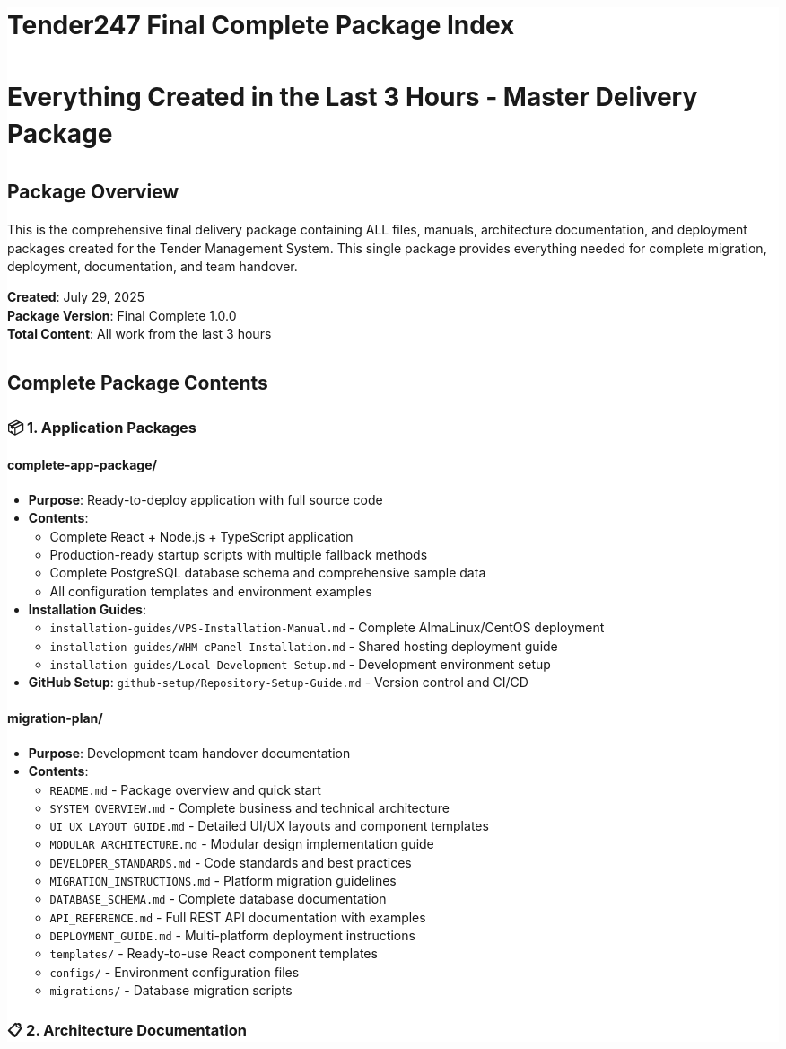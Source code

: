 # Tender247 Final Complete Package Index
# Everything Created in the Last 3 Hours - Master Delivery Package

## Package Overview

This is the comprehensive final delivery package containing ALL files, manuals, architecture documentation, and deployment packages created for the Tender Management System. This single package provides everything needed for complete migration, deployment, documentation, and team handover.

**Created**: July 29, 2025  
**Package Version**: Final Complete 1.0.0  
**Total Content**: All work from the last 3 hours  

## Complete Package Contents

### 📦 **1. Application Packages**

#### **complete-app-package/**
- **Purpose**: Ready-to-deploy application with full source code
- **Contents**: 
  - Complete React + Node.js + TypeScript application
  - Production-ready startup scripts with multiple fallback methods
  - Complete PostgreSQL database schema and comprehensive sample data
  - All configuration templates and environment examples
- **Installation Guides**:
  - `installation-guides/VPS-Installation-Manual.md` - Complete AlmaLinux/CentOS deployment
  - `installation-guides/WHM-cPanel-Installation.md` - Shared hosting deployment guide
  - `installation-guides/Local-Development-Setup.md` - Development environment setup
- **GitHub Setup**: `github-setup/Repository-Setup-Guide.md` - Version control and CI/CD

#### **migration-plan/**
- **Purpose**: Development team handover documentation
- **Contents**:
  - `README.md` - Package overview and quick start
  - `SYSTEM_OVERVIEW.md` - Complete business and technical architecture
  - `UI_UX_LAYOUT_GUIDE.md` - Detailed UI/UX layouts and component templates
  - `MODULAR_ARCHITECTURE.md` - Modular design implementation guide
  - `DEVELOPER_STANDARDS.md` - Code standards and best practices
  - `MIGRATION_INSTRUCTIONS.md` - Platform migration guidelines
  - `DATABASE_SCHEMA.md` - Complete database documentation
  - `API_REFERENCE.md` - Full REST API documentation with examples
  - `DEPLOYMENT_GUIDE.md` - Multi-platform deployment instructions
  - `templates/` - Ready-to-use React component templates
  - `configs/` - Environment configuration files
  - `migrations/` - Database migration scripts

### 📋 **2. Architecture Documentation**
